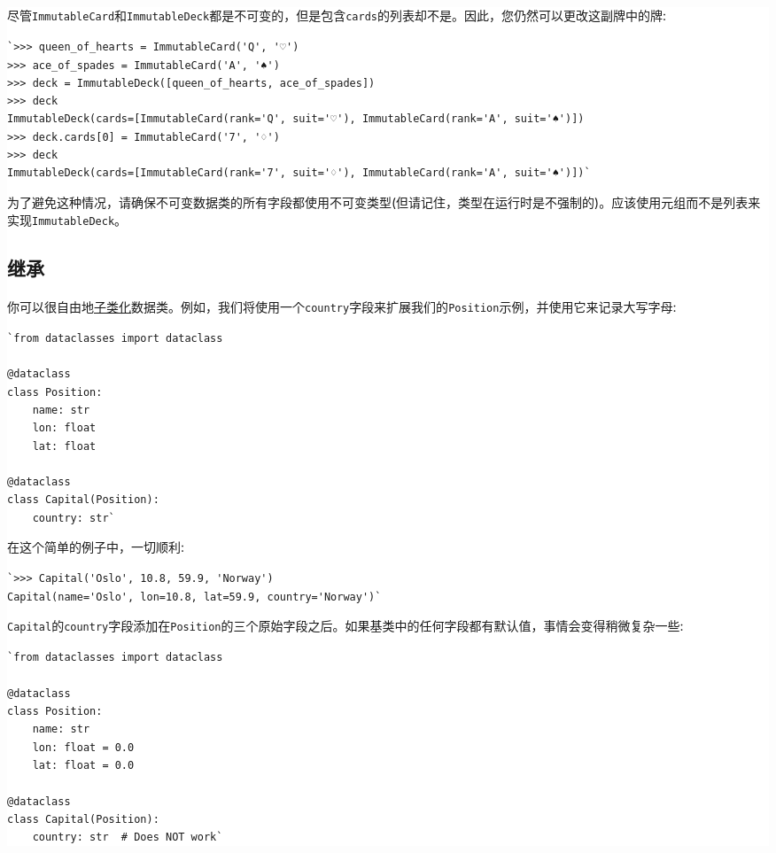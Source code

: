 尽管`ImmutableCard`和`ImmutableDeck`都是不可变的，但是包含`cards`的列表却不是。因此，您仍然可以更改这副牌中的牌:

>>>

```
`>>> queen_of_hearts = ImmutableCard('Q', '♡')
>>> ace_of_spades = ImmutableCard('A', '♠')
>>> deck = ImmutableDeck([queen_of_hearts, ace_of_spades])
>>> deck
ImmutableDeck(cards=[ImmutableCard(rank='Q', suit='♡'), ImmutableCard(rank='A', suit='♠')])
>>> deck.cards[0] = ImmutableCard('7', '♢')
>>> deck
ImmutableDeck(cards=[ImmutableCard(rank='7', suit='♢'), ImmutableCard(rank='A', suit='♠')])` 
```

为了避免这种情况，请确保不可变数据类的所有字段都使用不可变类型(但请记住，类型在运行时是不强制的)。应该使用元组而不是列表来实现`ImmutableDeck`。

## 继承

你可以很自由地[子类化](https://realpython.com/python3-object-oriented-programming/)数据类。例如，我们将使用一个`country`字段来扩展我们的`Position`示例，并使用它来记录大写字母:

```
`from dataclasses import dataclass

@dataclass
class Position:
    name: str
    lon: float
    lat: float

@dataclass
class Capital(Position):
    country: str` 
```

在这个简单的例子中，一切顺利:

>>>

```
`>>> Capital('Oslo', 10.8, 59.9, 'Norway')
Capital(name='Oslo', lon=10.8, lat=59.9, country='Norway')` 
```

`Capital`的`country`字段添加在`Position`的三个原始字段之后。如果基类中的任何字段都有默认值，事情会变得稍微复杂一些:

```
`from dataclasses import dataclass

@dataclass
class Position:
    name: str
    lon: float = 0.0
    lat: float = 0.0

@dataclass
class Capital(Position):
    country: str  # Does NOT work` 
```
